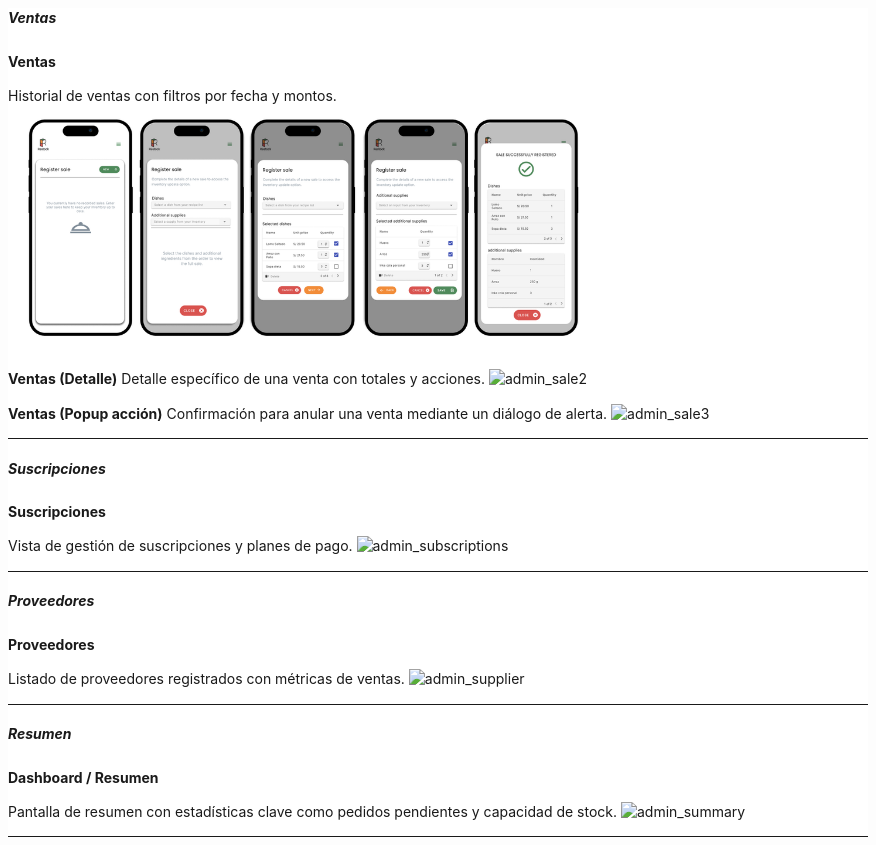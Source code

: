 
##### Ventas

**Ventas**
 
Historial de ventas con filtros por fecha y montos.  <img src="assets/images/cap4/mobile_mockups/admin_sale.png" alt="admin_sale" width="600px"> 

**Ventas (Detalle)**
Detalle específico de una venta con totales y acciones.  <img src="assets/images/cap4/mobile_mockups/admin_sale2.png" alt="admin_sale2" width="600px"> 

**Ventas (Popup acción)**
Confirmación para anular una venta mediante un diálogo de alerta. <img src="assets/images/cap4/mobile_mockups/admin_sale3.png" alt="admin_sale3" width="200px"> 
 
---

##### Suscripciones

**Suscripciones**
 
Vista de gestión de suscripciones y planes de pago.  <img src="assets/images/cap4/mobile_mockups/admin_subscriptions.png" alt="admin_subscriptions" width="600px"> 
 
---

##### Proveedores

**Proveedores**
 
Listado de proveedores registrados con métricas de ventas.  <img src="assets/images/cap4/mobile_mockups/admin_supplier.png" alt="admin_supplier" width="600px"> 
 
---

##### Resumen

**Dashboard / Resumen**
 
Pantalla de resumen con estadísticas clave como pedidos pendientes y capacidad de stock.  <img src="assets/images/cap4/mobile_mockups/admin_summary.png" alt="admin_summary" width="200px"> 
 
---